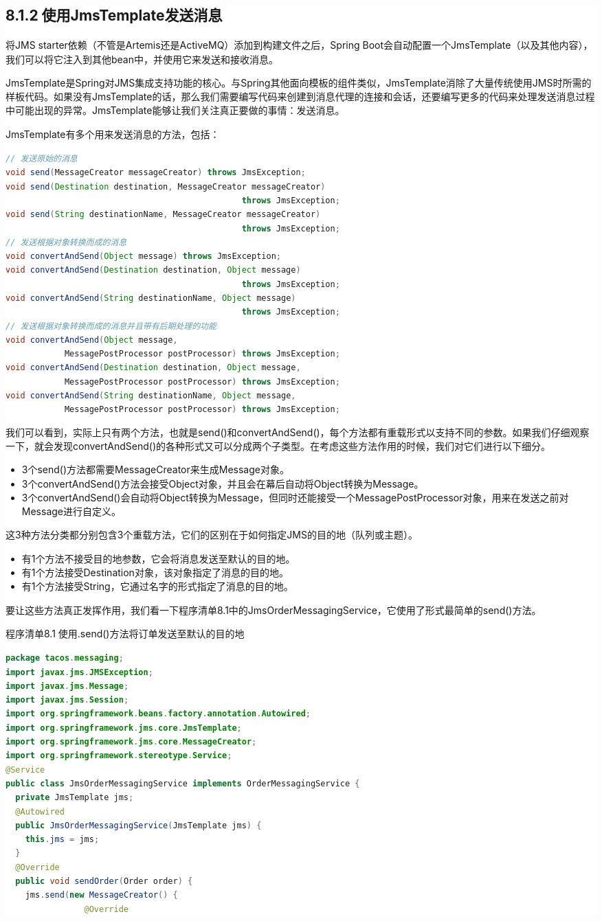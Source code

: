 ## 8.1.2 使用JmsTemplate发送消息
将JMS starter依赖（不管是Artemis还是ActiveMQ）添加到构建文件之后，Spring Boot会自动配置一个JmsTemplate（以及其他内容），我们可以将它注入到其他bean中，并使用它来发送和接收消息。

JmsTemplate是Spring对JMS集成支持功能的核心。与Spring其他面向模板的组件类似，JmsTemplate消除了大量传统使用JMS时所需的样板代码。如果没有JmsTemplate的话，那么我们需要编写代码来创建到消息代理的连接和会话，还要编写更多的代码来处理发送消息过程中可能出现的异常。JmsTemplate能够让我们关注真正要做的事情：发送消息。

JmsTemplate有多个用来发送消息的方法，包括：

```java
// 发送原始的消息
void send(MessageCreator messageCreator) throws JmsException;
void send(Destination destination, MessageCreator messageCreator)
                                                throws JmsException;
void send(String destinationName, MessageCreator messageCreator)
                                                throws JmsException;
// 发送根据对象转换而成的消息
void convertAndSend(Object message) throws JmsException;
void convertAndSend(Destination destination, Object message)
                                                throws JmsException;
void convertAndSend(String destinationName, Object message)
                                                throws JmsException;
// 发送根据对象转换而成的消息并且带有后期处理的功能
void convertAndSend(Object message,
            MessagePostProcessor postProcessor) throws JmsException;
void convertAndSend(Destination destination, Object message,
            MessagePostProcessor postProcessor) throws JmsException;
void convertAndSend(String destinationName, Object message,
            MessagePostProcessor postProcessor) throws JmsException;
```

我们可以看到，实际上只有两个方法，也就是send()和convertAndSend()，每个方法都有重载形式以支持不同的参数。如果我们仔细观察一下，就会发现convertAndSend()的各种形式又可以分成两个子类型。在考虑这些方法作用的时候，我们对它们进行以下细分。

- 3个send()方法都需要MessageCreator来生成Message对象。
- 3个convertAndSend()方法会接受Object对象，并且会在幕后自动将Object转换为Message。
- 3个convertAndSend()会自动将Object转换为Message，但同时还能接受一个MessagePostProcessor对象，用来在发送之前对Message进行自定义。

这3种方法分类都分别包含3个重载方法，它们的区别在于如何指定JMS的目的地（队列或主题）。
- 有1个方法不接受目的地参数，它会将消息发送至默认的目的地。
- 有1个方法接受Destination对象，该对象指定了消息的目的地。
- 有1个方法接受String，它通过名字的形式指定了消息的目的地。

要让这些方法真正发挥作用，我们看一下程序清单8.1中的JmsOrderMessagingService，它使用了形式最简单的send()方法。

程序清单8.1 使用.send()方法将订单发送至默认的目的地

```java
package tacos.messaging;
import javax.jms.JMSException;
import javax.jms.Message;
import javax.jms.Session;
import org.springframework.beans.factory.annotation.Autowired;
import org.springframework.jms.core.JmsTemplate;
import org.springframework.jms.core.MessageCreator;
import org.springframework.stereotype.Service;
@Service
public class JmsOrderMessagingService implements OrderMessagingService {
  private JmsTemplate jms;
  @Autowired
  public JmsOrderMessagingService(JmsTemplate jms) {
    this.jms = jms;
  }
  @Override
  public void sendOrder(Order order) {
    jms.send(new MessageCreator() {
                @Override
```